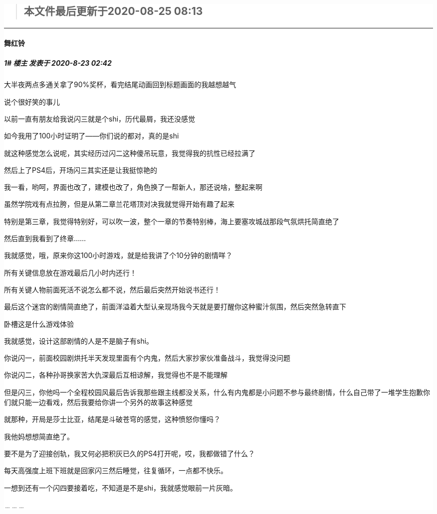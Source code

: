 > ## **本文件最后更新于2020-08-25 08:13** 



*****

####  舞红铃  
##### 1#       楼主       发表于 2020-8-23 02:42




大半夜两点多通关拿了90%奖杯，看完结尾动画回到标题画面的我越想越气

说个很好笑的事儿

以前一直有朋友给我说闪三就是个shi，历代最屑，我还没感觉

如今我用了100小时证明了——你们说的都对，真的是shi


就这种感觉怎么说呢，其实经历过闪二这种傻吊玩意，我觉得我的抗性已经拉满了

然后上了PS4后，开场闪三其实还是让我挺惊艳的

我一看，哟呵，界面也改了，建模也改了，角色换了一帮新人，那还说啥，整起来啊

虽然学院戏有点拉胯，但是从第二章兰花塔顶对决我就觉得开始有趣了起来

特别是第三章，我觉得特别好，可以吹一波，整个一章的节奏特别棒，海上要塞攻城战那段气氛烘托简直绝了

然后直到我看到了终章……


我就感觉，哦，原来你这100小时游戏，就是给我讲了个10分钟的剧情咩？

所有关键信息放在游戏最后几小时内还行！

所有关键人物前面死活不说怎么都不说，然后最后突然开始说书还行！

最后这个迷宫的剧情简直绝了，前面洋溢着大型认亲现场我今天就是要打醒你这种蜜汁氛围，然后突然急转直下

卧槽这是什么游戏体验

我就感觉，设计这部剧情的人是不是脑子有shi。

你说闪一，前面校园剧烘托半天发现里面有个内鬼，然后大家抄家伙准备战斗，我觉得没问题

你说闪二，各种孙哥换家苦大仇深最后互相谅解，我觉得也不是不能理解

但是闪三，你他吗一个全程校园风最后告诉我那些跟主线都没关系，什么有内鬼都是小问题不参与最终剧情，什么自己带了一堆学生抱歉你们就只能一边看戏，然后我要给你讲一个另外的故事这种感觉

就那种，开局是莎士比亚，结尾是斗破苍穹的感觉，这种愤怒你懂吗？


我他妈想想简直绝了。

要不是为了迎接创轨，我又何必把积灰已久的PS4打开呢，哎，我都做错了什么？

每天高强度上班下班就是回家闪三然后睡觉，往复循环，一点都不快乐。

一想到还有一个闪四要接着吃，不知道是不是shi，我就感觉眼前一片灰暗。



﹍﹍﹍

